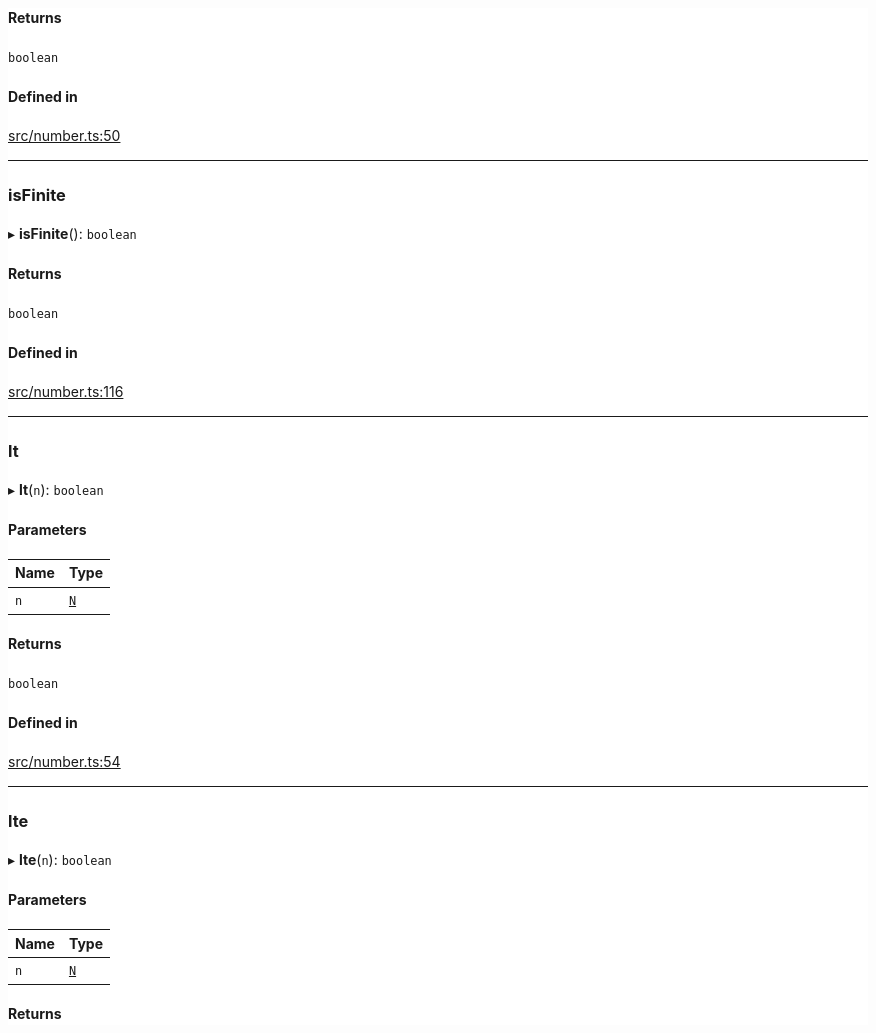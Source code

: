 #### Returns

`boolean`

#### Defined in

[src/number.ts:50](https://github.com/jg-rp/liquidscript/blob/6bed77c/src/number.ts#L50)

___

### isFinite

▸ **isFinite**(): `boolean`

#### Returns

`boolean`

#### Defined in

[src/number.ts:116](https://github.com/jg-rp/liquidscript/blob/6bed77c/src/number.ts#L116)

___

### lt

▸ **lt**(`n`): `boolean`

#### Parameters

| Name | Type |
| :------ | :------ |
| `n` | [`N`](../modules.md#n) |

#### Returns

`boolean`

#### Defined in

[src/number.ts:54](https://github.com/jg-rp/liquidscript/blob/6bed77c/src/number.ts#L54)

___

### lte

▸ **lte**(`n`): `boolean`

#### Parameters

| Name | Type |
| :------ | :------ |
| `n` | [`N`](../modules.md#n) |

#### Returns

